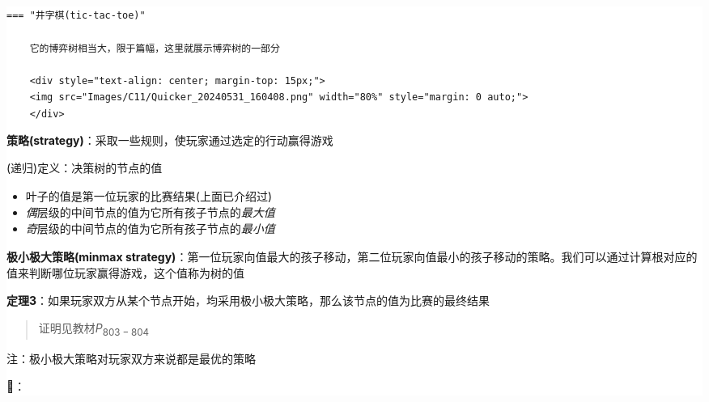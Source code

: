 	=== "井字棋(tic-tac-toe)"

		它的博弈树相当大，限于篇幅，这里就展示博弈树的一部分

		<div style="text-align: center; margin-top: 15px;">
		<img src="Images/C11/Quicker_20240531_160408.png" width="80%" style="margin: 0 auto;">
		</div> 

**策略(strategy)**：采取一些规则，使玩家通过选定的行动赢得游戏

(递归)定义：决策树的节点的值

+ 叶子的值是第一位玩家的比赛结果(上面已介绍过)
+ *偶*层级的中间节点的值为它所有孩子节点的*最大值*
+ *奇*层级的中间节点的值为它所有孩子节点的*最小值*

**极小极大策略(minmax strategy)**：第一位玩家向值最大的孩子移动，第二位玩家向值最小的孩子移动的策略。我们可以通过计算根对应的值来判断哪位玩家赢得游戏，这个值称为树的值

**定理3**：如果玩家双方从某个节点开始，均采用极小极大策略，那么该节点的值为比赛的最终结果
>证明见教材$P_{803-804}$

注：极小极大策略对玩家双方来说都是最优的策略

🌰：

<div style="text-align: center; margin-top: 15px;">